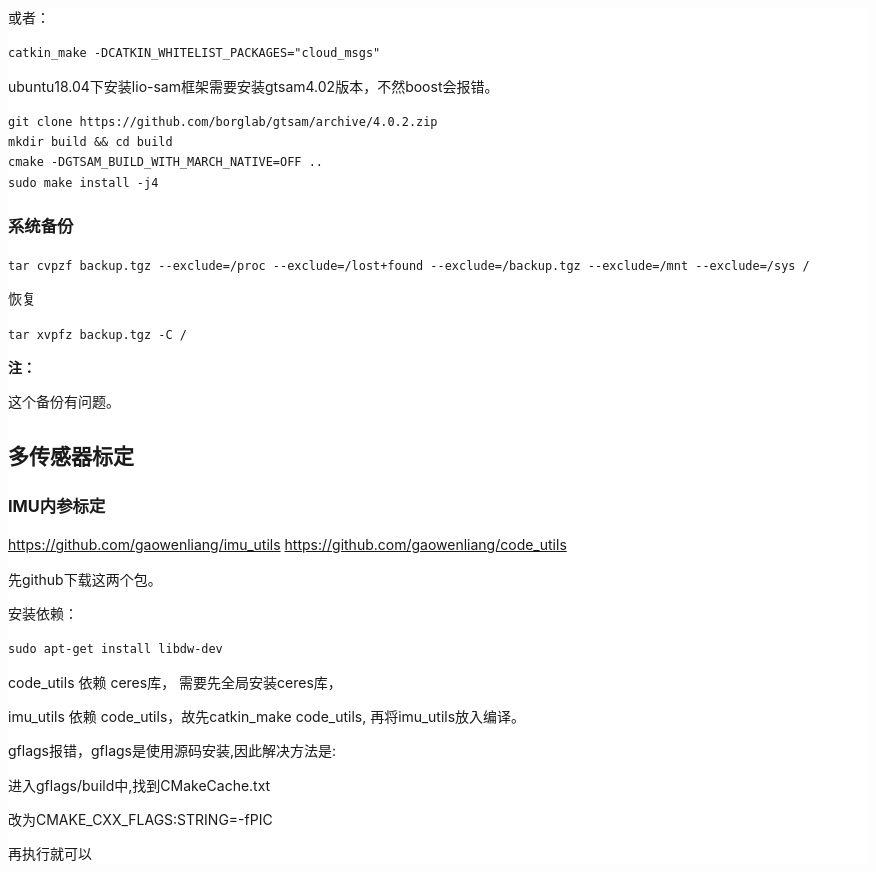 或者：

```shell
catkin_make -DCATKIN_WHITELIST_PACKAGES="cloud_msgs"
```

ubuntu18.04下安装lio-sam框架需要安装gtsam4.02版本，不然boost会报错。

```shell
git clone https://github.com/borglab/gtsam/archive/4.0.2.zip
mkdir build && cd build
cmake -DGTSAM_BUILD_WITH_MARCH_NATIVE=OFF ..
sudo make install -j4
```

### 系统备份

```shell
tar cvpzf backup.tgz --exclude=/proc --exclude=/lost+found --exclude=/backup.tgz --exclude=/mnt --exclude=/sys /
```

恢复

```shell
tar xvpfz backup.tgz -C /
```

**注：**

这个备份有问题。

## 多传感器标定

### IMU内参标定

https://github.com/gaowenliang/imu_utils
https://github.com/gaowenliang/code_utils

先github下载这两个包。

安装依赖：

```
sudo apt-get install libdw-dev
```

code_utils 依赖 ceres库， 需要先全局安装ceres库，

imu_utils 依赖 code_utils，故先catkin_make code_utils, 再将imu_utils放入编译。



gflags报错，gflags是使用源码安装,因此解决方法是:

进入gflags/build中,找到CMakeCache.txt

改为CMAKE_CXX_FLAGS:STRING=-fPIC

再执行就可以
